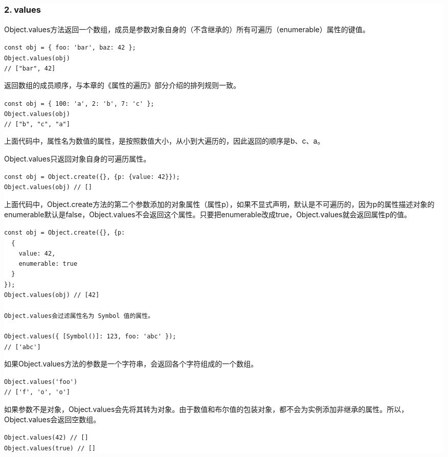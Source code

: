 ### 2. values

Object.values方法返回一个数组，成员是参数对象自身的（不含继承的）所有可遍历（enumerable）属性的键值。

```obj
const obj = { foo: 'bar', baz: 42 };
Object.values(obj)
// ["bar", 42]
```

返回数组的成员顺序，与本章的《属性的遍历》部分介绍的排列规则一致。

```obj
const obj = { 100: 'a', 2: 'b', 7: 'c' };
Object.values(obj)
// ["b", "c", "a"]
```

上面代码中，属性名为数值的属性，是按照数值大小，从小到大遍历的，因此返回的顺序是b、c、a。

Object.values只返回对象自身的可遍历属性。

```obj
const obj = Object.create({}, {p: {value: 42}});
Object.values(obj) // []
```

上面代码中，Object.create方法的第二个参数添加的对象属性（属性p），如果不显式声明，默认是不可遍历的，因为p的属性描述对象的enumerable默认是false，Object.values不会返回这个属性。只要把enumerable改成true，Object.values就会返回属性p的值。

```obj
const obj = Object.create({}, {p:
  {
    value: 42,
    enumerable: true
  }
});
Object.values(obj) // [42]

Object.values会过滤属性名为 Symbol 值的属性。

Object.values({ [Symbol()]: 123, foo: 'abc' });
// ['abc']
```

如果Object.values方法的参数是一个字符串，会返回各个字符组成的一个数组。

```obj
Object.values('foo')
// ['f', 'o', 'o']
```

如果参数不是对象，Object.values会先将其转为对象。由于数值和布尔值的包装对象，都不会为实例添加非继承的属性。所以，Object.values会返回空数组。

```obj
Object.values(42) // []
Object.values(true) // []
```
